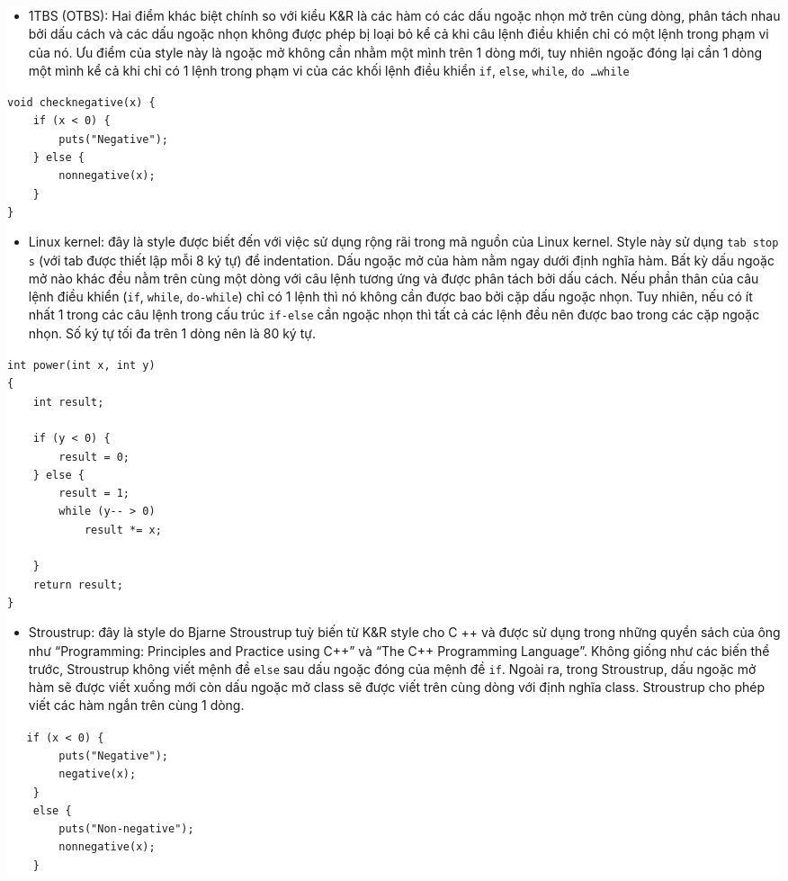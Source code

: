 - 1TBS (OTBS): Hai điểm khác biệt chính so với kiểu K&R là các hàm có các dấu ngoặc nhọn mở trên cùng dòng, phân tách nhau bởi dấu cách và các dấu ngoặc nhọn không được phép bị loại bỏ kể cả khi câu lệnh điều khiển chỉ có một lệnh trong phạm vi của nó. Ưu điểm của style này là ngoặc mở không cần nhằm một mình trên 1 dòng mới, tuy nhiên ngoặc đóng lại cần 1 dòng một mình kể cả khi chỉ có 1 lệnh trong phạm vi của các khối lệnh điều khiển `if`, `else`, `while`, `do …while`
```
void checknegative(x) {
    if (x < 0) {
        puts("Negative");
    } else {
        nonnegative(x);
    }
}
```
- Linux kernel: đây là style được biết đến với việc sử dụng rộng rãi trong mã nguồn của Linux kernel. Style này sử dụng `tab stops` (với tab được thiết lập mỗi 8 ký tự) để indentation. Dấu ngoặc mở của hàm nằm ngay dưới định nghĩa hàm. Bất kỳ dấu ngoặc mở nào khác đều nằm trên cùng một dòng với câu lệnh tương ứng và được phân tách bởi dấu cách. Nếu phần thân của câu lệnh điều khiển (`if`, `while`, `do-while`) chỉ có 1 lệnh thì nó không cần được bao bởi cặp dấu ngoặc nhọn. Tuy nhiên, nếu có ít nhất 1 trong các câu lệnh trong cấu trúc `if-else` cần ngoặc nhọn thì tất cả các lệnh đều nên được bao trong các cặp ngoặc nhọn. Số ký tự tối đa trên 1 dòng nên là 80 ký tự.
```
int power(int x, int y)
{
    int result;

    if (y < 0) {
        result = 0;
    } else {
        result = 1;
        while (y-- > 0)
            result *= x;

    }
    return result;
}
```

- Stroustrup: đây là style do Bjarne Stroustrup tuỳ biến từ K&R style cho C ++ và được sử dụng trong những quyển sách của ông như “Programming: Principles and Practice using C++” và “The C++ Programming Language”. Không giống như các biến thể trước, Stroustrup không viết mệnh đề `else` sau dấu ngoặc đóng của mệnh đề `if`. Ngoài ra, trong Stroustrup, dấu ngoặc mở hàm sẽ được viết xuống mới còn dấu ngoặc mở class sẽ được viết trên cùng dòng với định nghĩa class. Stroustrup cho phép viết các hàm ngắn trên cùng 1 dòng.

```
   if (x < 0) {
        puts("Negative");
        negative(x);
    }
    else {
        puts("Non-negative");
        nonnegative(x);
    }
```
